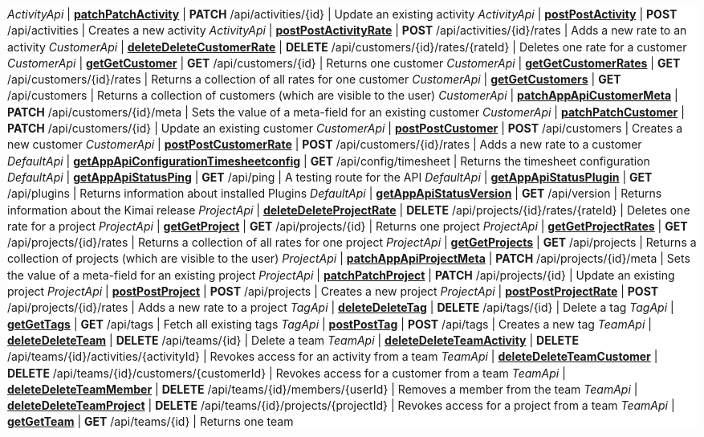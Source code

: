 *ActivityApi* | [**patchPatchActivity**](docs/ActivityApi.md#patchpatchactivity) | **PATCH** /api/activities/{id} | Update an existing activity
*ActivityApi* | [**postPostActivity**](docs/ActivityApi.md#postpostactivity) | **POST** /api/activities | Creates a new activity
*ActivityApi* | [**postPostActivityRate**](docs/ActivityApi.md#postpostactivityrate) | **POST** /api/activities/{id}/rates | Adds a new rate to an activity
*CustomerApi* | [**deleteDeleteCustomerRate**](docs/CustomerApi.md#deletedeletecustomerrate) | **DELETE** /api/customers/{id}/rates/{rateId} | Deletes one rate for a customer
*CustomerApi* | [**getGetCustomer**](docs/CustomerApi.md#getgetcustomer) | **GET** /api/customers/{id} | Returns one customer
*CustomerApi* | [**getGetCustomerRates**](docs/CustomerApi.md#getgetcustomerrates) | **GET** /api/customers/{id}/rates | Returns a collection of all rates for one customer
*CustomerApi* | [**getGetCustomers**](docs/CustomerApi.md#getgetcustomers) | **GET** /api/customers | Returns a collection of customers (which are visible to the user)
*CustomerApi* | [**patchAppApiCustomerMeta**](docs/CustomerApi.md#patchappapicustomermeta) | **PATCH** /api/customers/{id}/meta | Sets the value of a meta-field for an existing customer
*CustomerApi* | [**patchPatchCustomer**](docs/CustomerApi.md#patchpatchcustomer) | **PATCH** /api/customers/{id} | Update an existing customer
*CustomerApi* | [**postPostCustomer**](docs/CustomerApi.md#postpostcustomer) | **POST** /api/customers | Creates a new customer
*CustomerApi* | [**postPostCustomerRate**](docs/CustomerApi.md#postpostcustomerrate) | **POST** /api/customers/{id}/rates | Adds a new rate to a customer
*DefaultApi* | [**getAppApiConfigurationTimesheetconfig**](docs/DefaultApi.md#getappapiconfigurationtimesheetconfig) | **GET** /api/config/timesheet | Returns the timesheet configuration
*DefaultApi* | [**getAppApiStatusPing**](docs/DefaultApi.md#getappapistatusping) | **GET** /api/ping | A testing route for the API
*DefaultApi* | [**getAppApiStatusPlugin**](docs/DefaultApi.md#getappapistatusplugin) | **GET** /api/plugins | Returns information about installed Plugins
*DefaultApi* | [**getAppApiStatusVersion**](docs/DefaultApi.md#getappapistatusversion) | **GET** /api/version | Returns information about the Kimai release
*ProjectApi* | [**deleteDeleteProjectRate**](docs/ProjectApi.md#deletedeleteprojectrate) | **DELETE** /api/projects/{id}/rates/{rateId} | Deletes one rate for a project
*ProjectApi* | [**getGetProject**](docs/ProjectApi.md#getgetproject) | **GET** /api/projects/{id} | Returns one project
*ProjectApi* | [**getGetProjectRates**](docs/ProjectApi.md#getgetprojectrates) | **GET** /api/projects/{id}/rates | Returns a collection of all rates for one project
*ProjectApi* | [**getGetProjects**](docs/ProjectApi.md#getgetprojects) | **GET** /api/projects | Returns a collection of projects (which are visible to the user)
*ProjectApi* | [**patchAppApiProjectMeta**](docs/ProjectApi.md#patchappapiprojectmeta) | **PATCH** /api/projects/{id}/meta | Sets the value of a meta-field for an existing project
*ProjectApi* | [**patchPatchProject**](docs/ProjectApi.md#patchpatchproject) | **PATCH** /api/projects/{id} | Update an existing project
*ProjectApi* | [**postPostProject**](docs/ProjectApi.md#postpostproject) | **POST** /api/projects | Creates a new project
*ProjectApi* | [**postPostProjectRate**](docs/ProjectApi.md#postpostprojectrate) | **POST** /api/projects/{id}/rates | Adds a new rate to a project
*TagApi* | [**deleteDeleteTag**](docs/TagApi.md#deletedeletetag) | **DELETE** /api/tags/{id} | Delete a tag
*TagApi* | [**getGetTags**](docs/TagApi.md#getgettags) | **GET** /api/tags | Fetch all existing tags
*TagApi* | [**postPostTag**](docs/TagApi.md#postposttag) | **POST** /api/tags | Creates a new tag
*TeamApi* | [**deleteDeleteTeam**](docs/TeamApi.md#deletedeleteteam) | **DELETE** /api/teams/{id} | Delete a team
*TeamApi* | [**deleteDeleteTeamActivity**](docs/TeamApi.md#deletedeleteteamactivity) | **DELETE** /api/teams/{id}/activities/{activityId} | Revokes access for an activity from a team
*TeamApi* | [**deleteDeleteTeamCustomer**](docs/TeamApi.md#deletedeleteteamcustomer) | **DELETE** /api/teams/{id}/customers/{customerId} | Revokes access for a customer from a team
*TeamApi* | [**deleteDeleteTeamMember**](docs/TeamApi.md#deletedeleteteammember) | **DELETE** /api/teams/{id}/members/{userId} | Removes a member from the team
*TeamApi* | [**deleteDeleteTeamProject**](docs/TeamApi.md#deletedeleteteamproject) | **DELETE** /api/teams/{id}/projects/{projectId} | Revokes access for a project from a team
*TeamApi* | [**getGetTeam**](docs/TeamApi.md#getgetteam) | **GET** /api/teams/{id} | Returns one team